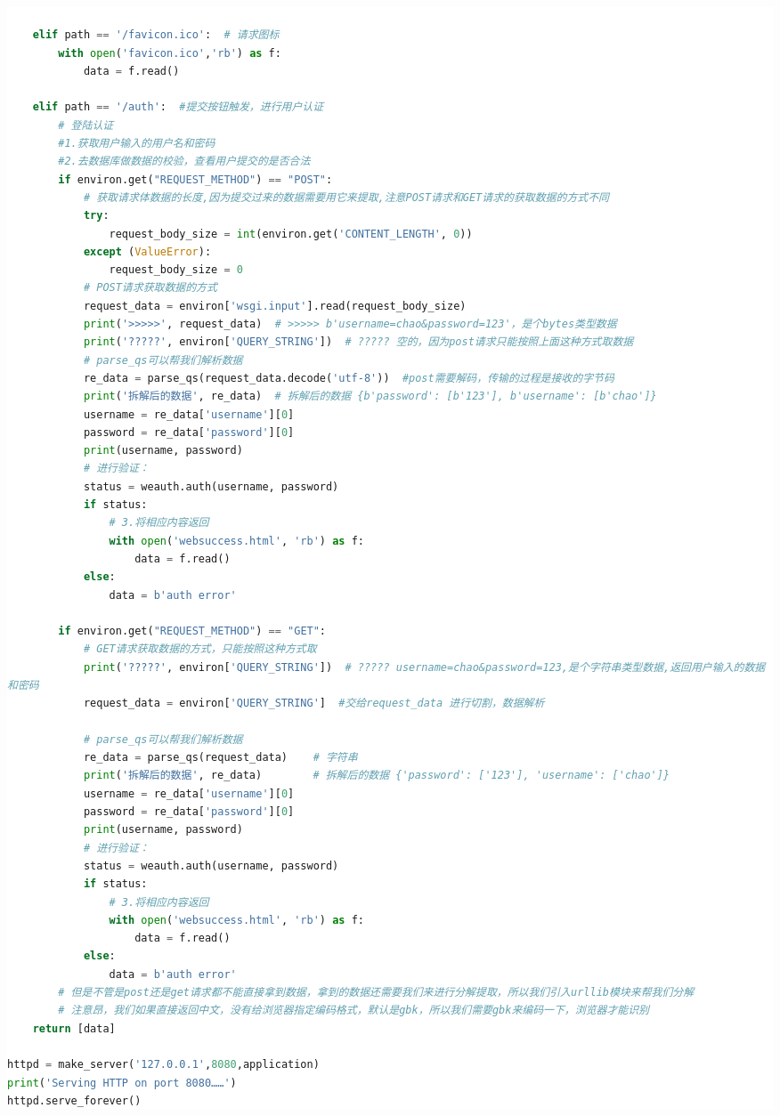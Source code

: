   ```python
               
      elif path == '/favicon.ico':  # 请求图标
          with open('favicon.ico','rb') as f:
              data = f.read()
                
      elif path == '/auth':  #提交按钮触发，进行用户认证
          # 登陆认证
          #1.获取用户输入的用户名和密码
          #2.去数据库做数据的校验，查看用户提交的是否合法
          if environ.get("REQUEST_METHOD") == "POST":
              # 获取请求体数据的长度,因为提交过来的数据需要用它来提取,注意POST请求和GET请求的获取数据的方式不同
              try:
                  request_body_size = int(environ.get('CONTENT_LENGTH', 0))
              except (ValueError):
                  request_body_size = 0
              # POST请求获取数据的方式
              request_data = environ['wsgi.input'].read(request_body_size)
              print('>>>>>', request_data)  # >>>>> b'username=chao&password=123'，是个bytes类型数据
              print('?????', environ['QUERY_STRING'])  # ????? 空的，因为post请求只能按照上面这种方式取数据
              # parse_qs可以帮我们解析数据
              re_data = parse_qs(request_data.decode('utf-8'))  #post需要解码，传输的过程是接收的字节码
              print('拆解后的数据', re_data)  # 拆解后的数据 {b'password': [b'123'], b'username': [b'chao']}
              username = re_data['username'][0]
              password = re_data['password'][0]
              print(username, password)
              # 进行验证：
              status = weauth.auth(username, password)
              if status:
                  # 3.将相应内容返回
                  with open('websuccess.html', 'rb') as f:
                      data = f.read()
              else:
                  data = b'auth error'
              
          if environ.get("REQUEST_METHOD") == "GET":
              # GET请求获取数据的方式，只能按照这种方式取
              print('?????', environ['QUERY_STRING'])  # ????? username=chao&password=123,是个字符串类型数据,返回用户输入的数据和密码
              request_data = environ['QUERY_STRING']  #交给request_data 进行切割，数据解析
      
              # parse_qs可以帮我们解析数据
              re_data = parse_qs(request_data)    # 字符串
              print('拆解后的数据', re_data)        # 拆解后的数据 {'password': ['123'], 'username': ['chao']}
              username = re_data['username'][0]
              password = re_data['password'][0]
              print(username, password)
              # 进行验证：
              status = weauth.auth(username, password)
              if status:
                  # 3.将相应内容返回
                  with open('websuccess.html', 'rb') as f:
                      data = f.read()
              else:
                  data = b'auth error'
          # 但是不管是post还是get请求都不能直接拿到数据，拿到的数据还需要我们来进行分解提取，所以我们引入urllib模块来帮我们分解
          # 注意昂，我们如果直接返回中文，没有给浏览器指定编码格式，默认是gbk，所以我们需要gbk来编码一下，浏览器才能识别
      return [data]
  
  httpd = make_server('127.0.0.1',8080,application)
  print('Serving HTTP on port 8080……')
  httpd.serve_forever()
  ```
